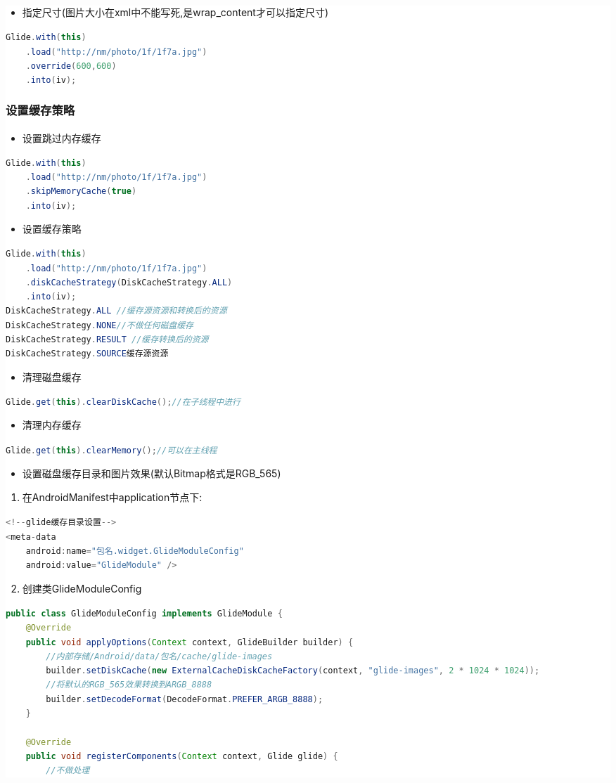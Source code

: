 - 指定尺寸(图片大小在xml中不能写死,是wrap_content才可以指定尺寸)

```java
Glide.with(this)
    .load("http://nm/photo/1f/1f7a.jpg")
    .override(600,600)
    .into(iv);
```

### 设置缓存策略

- 设置跳过内存缓存

```java
Glide.with(this)
    .load("http://nm/photo/1f/1f7a.jpg")
    .skipMemoryCache(true)
    .into(iv);
```

- 设置缓存策略

```java
Glide.with(this)
    .load("http://nm/photo/1f/1f7a.jpg")
    .diskCacheStrategy(DiskCacheStrategy.ALL)
    .into(iv);
DiskCacheStrategy.ALL //缓存源资源和转换后的资源
DiskCacheStrategy.NONE//不做任何磁盘缓存
DiskCacheStrategy.RESULT //缓存转换后的资源
DiskCacheStrategy.SOURCE缓存源资源
```

- 清理磁盘缓存

```java
Glide.get(this).clearDiskCache();//在子线程中进行
```

- 清理内存缓存

```java
Glide.get(this).clearMemory();//可以在主线程
```

- 设置磁盘缓存目录和图片效果(默认Bitmap格式是RGB_565)

1. 在AndroidManifest中application节点下:

```java
<!--glide缓存目录设置-->
<meta-data
    android:name="包名.widget.GlideModuleConfig"
    android:value="GlideModule" />
```

2. 创建类GlideModuleConfig

```java
public class GlideModuleConfig implements GlideModule {
    @Override
    public void applyOptions(Context context, GlideBuilder builder) {
        //内部存储/Android/data/包名/cache/glide-images
        builder.setDiskCache(new ExternalCacheDiskCacheFactory(context, "glide-images", 2 * 1024 * 1024));
        //将默认的RGB_565效果转换到ARGB_8888
        builder.setDecodeFormat(DecodeFormat.PREFER_ARGB_8888);
    }

    @Override
    public void registerComponents(Context context, Glide glide) {
        //不做处理
```